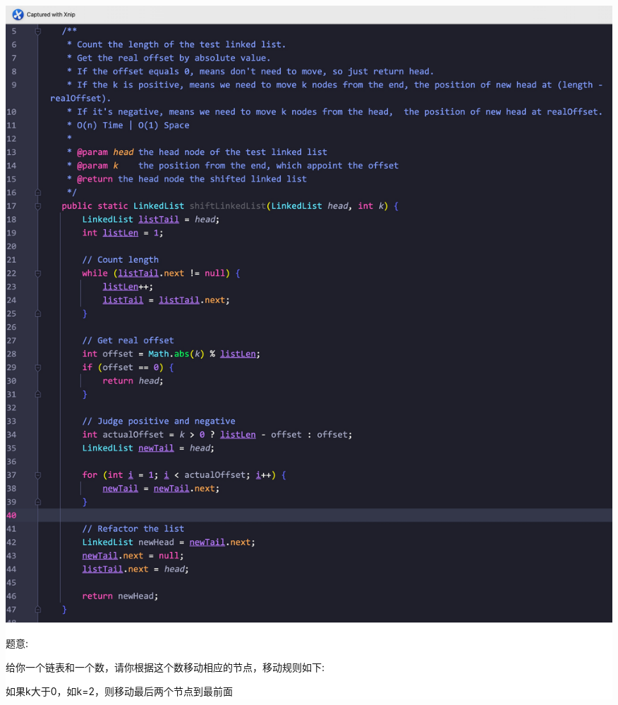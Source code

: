 

![Xnip2021-08-02_11-31-47](Algorithem/Xnip2021-08-02_11-31-47.jpg)

题意:

给你一个链表和一个数，请你根据这个数移动相应的节点，移动规则如下:

如果k大于0，如k=2，则移动最后两个节点到最前面
